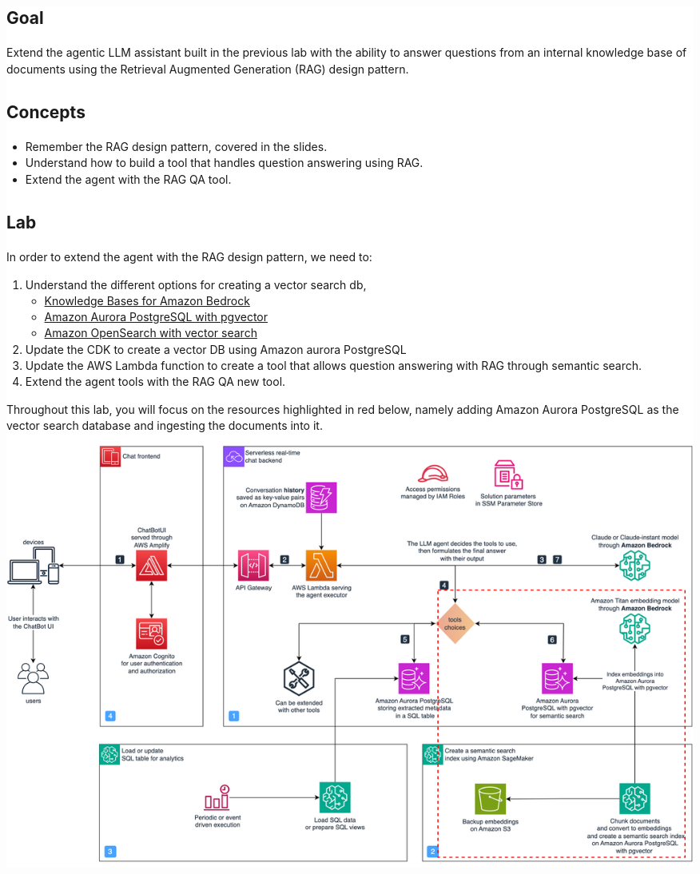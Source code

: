 
## Goal

Extend the agentic LLM assistant built in the previous lab with the ability to answer questions from an internal knowledge base of documents using the Retrieval Augmented Generation (RAG) design pattern.

## Concepts

* Remember the RAG design pattern, covered in the slides.
* Understand how to build a tool that handles question answering using RAG.
* Extend the agent with the RAG QA tool.

## Lab

In order to extend the agent with the RAG design pattern, we need to:

1. Understand the different options for creating a vector search db,
    * [Knowledge Bases for Amazon Bedrock](https://aws.amazon.com/bedrock/knowledge-bases/)
    * [Amazon Aurora PostgreSQL with pgvector](https://aws.amazon.com/about-aws/whats-new/2023/07/amazon-aurora-postgresql-pgvector-vector-storage-similarity-search/)
    * [Amazon OpenSearch with vector search](https://docs.aws.amazon.com/opensearch-service/latest/developerguide/serverless-vector-search.html)
2. Update the CDK to create a vector DB using Amazon aurora PostgreSQL
3. Update the AWS Lambda function to create a tool that allows question answering with RAG through semantic search.
4. Extend the agent tools with the RAG QA new tool.

Throughout this lab, you will focus on the resources highlighted in red below, namely adding Amazon Aurora PostgreSQL as the vector search database and ingesting the documents into it.

![Agentic Assistant workshop Architecture](assets/agentic-assistant-workshop-architecture-lab-04.png)
